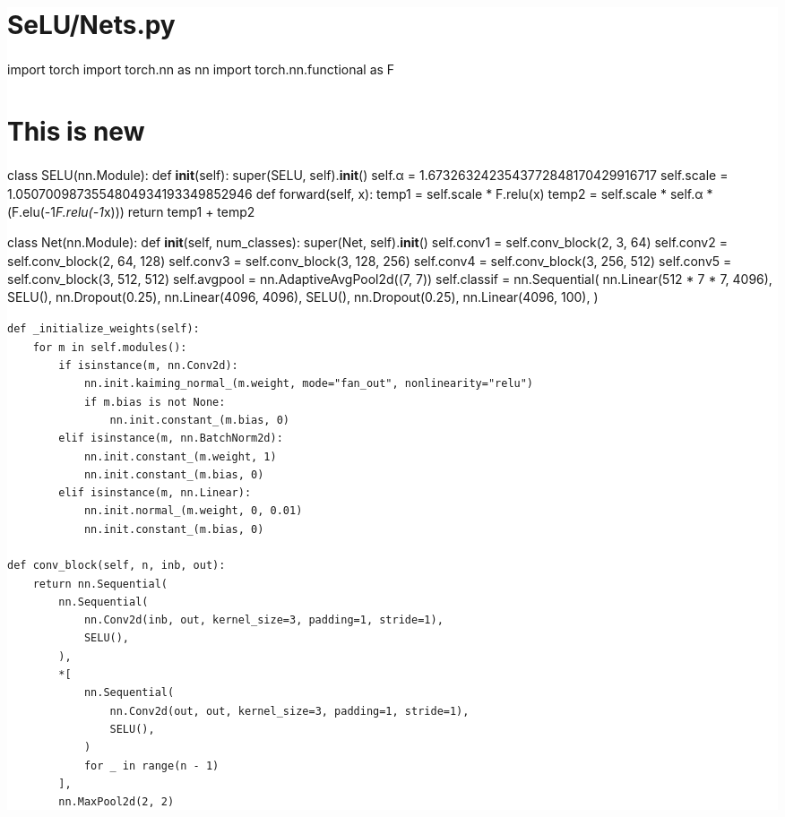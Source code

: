 # SeLU/Nets.py
import torch
import torch.nn as nn
import torch.nn.functional as F

# This is new
class SELU(nn.Module):
    def __init__(self):
        super(SELU, self).__init__()
        self.α = 1.6732632423543772848170429916717
        self.scale = 1.0507009873554804934193349852946
    def forward(self, x):
        temp1 = self.scale * F.relu(x)
        temp2 = self.scale * self.α * (F.elu(-1*F.relu(-1*x)))
        return temp1 + temp2


class Net(nn.Module):
    def __init__(self, num_classes):
        super(Net, self).__init__()
        self.conv1 = self.conv_block(2, 3, 64)
        self.conv2 = self.conv_block(2, 64, 128)
        self.conv3 = self.conv_block(3, 128, 256)
        self.conv4 = self.conv_block(3, 256, 512)
        self.conv5 = self.conv_block(3, 512, 512)
        self.avgpool = nn.AdaptiveAvgPool2d((7, 7))
        self.classif = nn.Sequential(
            nn.Linear(512 * 7 * 7, 4096),
            SELU(),
            nn.Dropout(0.25),
            nn.Linear(4096, 4096),
            SELU(),
            nn.Dropout(0.25),
            nn.Linear(4096, 100),
        )

    def _initialize_weights(self):
        for m in self.modules():
            if isinstance(m, nn.Conv2d):
                nn.init.kaiming_normal_(m.weight, mode="fan_out", nonlinearity="relu")
                if m.bias is not None:
                    nn.init.constant_(m.bias, 0)
            elif isinstance(m, nn.BatchNorm2d):
                nn.init.constant_(m.weight, 1)
                nn.init.constant_(m.bias, 0)
            elif isinstance(m, nn.Linear):
                nn.init.normal_(m.weight, 0, 0.01)
                nn.init.constant_(m.bias, 0)

    def conv_block(self, n, inb, out):
        return nn.Sequential(
            nn.Sequential(
                nn.Conv2d(inb, out, kernel_size=3, padding=1, stride=1),
                SELU(),
            ),
            *[
                nn.Sequential(
                    nn.Conv2d(out, out, kernel_size=3, padding=1, stride=1),
                    SELU(),
                )
                for _ in range(n - 1)
            ],
            nn.MaxPool2d(2, 2)